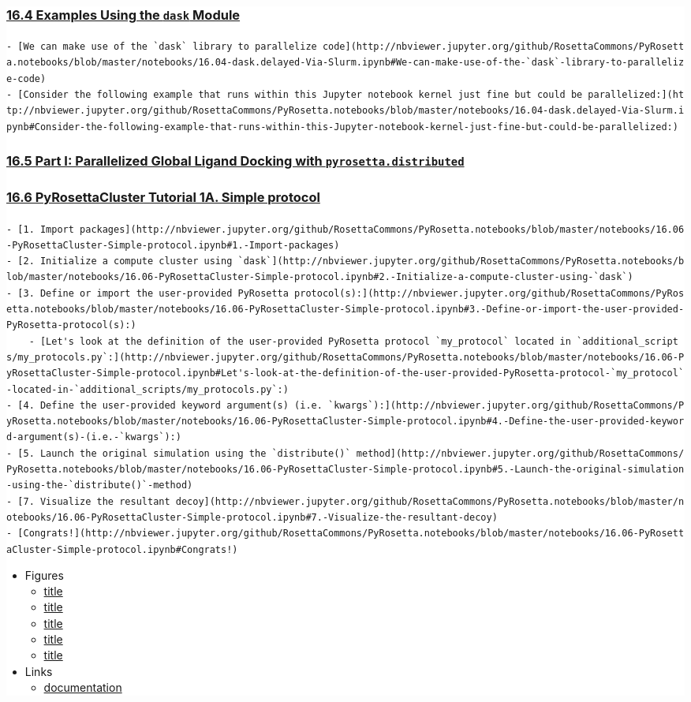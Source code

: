 ### [16.4 Examples Using the `dask` Module](http://nbviewer.jupyter.org/github/RosettaCommons/PyRosetta.notebooks/blob/master/notebooks/16.04-dask.delayed-Via-Slurm.ipynb)
    - [We can make use of the `dask` library to parallelize code](http://nbviewer.jupyter.org/github/RosettaCommons/PyRosetta.notebooks/blob/master/notebooks/16.04-dask.delayed-Via-Slurm.ipynb#We-can-make-use-of-the-`dask`-library-to-parallelize-code)
    - [Consider the following example that runs within this Jupyter notebook kernel just fine but could be parallelized:](http://nbviewer.jupyter.org/github/RosettaCommons/PyRosetta.notebooks/blob/master/notebooks/16.04-dask.delayed-Via-Slurm.ipynb#Consider-the-following-example-that-runs-within-this-Jupyter-notebook-kernel-just-fine-but-could-be-parallelized:)

### [16.5 Part I: Parallelized Global Ligand Docking with `pyrosetta.distributed`](http://nbviewer.jupyter.org/github/RosettaCommons/PyRosetta.notebooks/blob/master/notebooks/16.05-Ligand-Docking-dask.ipynb)

### [16.6 PyRosettaCluster Tutorial 1A. Simple protocol](http://nbviewer.jupyter.org/github/RosettaCommons/PyRosetta.notebooks/blob/master/notebooks/16.06-PyRosettaCluster-Simple-protocol.ipynb)
    - [1. Import packages](http://nbviewer.jupyter.org/github/RosettaCommons/PyRosetta.notebooks/blob/master/notebooks/16.06-PyRosettaCluster-Simple-protocol.ipynb#1.-Import-packages)
    - [2. Initialize a compute cluster using `dask`](http://nbviewer.jupyter.org/github/RosettaCommons/PyRosetta.notebooks/blob/master/notebooks/16.06-PyRosettaCluster-Simple-protocol.ipynb#2.-Initialize-a-compute-cluster-using-`dask`)
    - [3. Define or import the user-provided PyRosetta protocol(s):](http://nbviewer.jupyter.org/github/RosettaCommons/PyRosetta.notebooks/blob/master/notebooks/16.06-PyRosettaCluster-Simple-protocol.ipynb#3.-Define-or-import-the-user-provided-PyRosetta-protocol(s):)
        - [Let's look at the definition of the user-provided PyRosetta protocol `my_protocol` located in `additional_scripts/my_protocols.py`:](http://nbviewer.jupyter.org/github/RosettaCommons/PyRosetta.notebooks/blob/master/notebooks/16.06-PyRosettaCluster-Simple-protocol.ipynb#Let's-look-at-the-definition-of-the-user-provided-PyRosetta-protocol-`my_protocol`-located-in-`additional_scripts/my_protocols.py`:)
    - [4. Define the user-provided keyword argument(s) (i.e. `kwargs`):](http://nbviewer.jupyter.org/github/RosettaCommons/PyRosetta.notebooks/blob/master/notebooks/16.06-PyRosettaCluster-Simple-protocol.ipynb#4.-Define-the-user-provided-keyword-argument(s)-(i.e.-`kwargs`):)
    - [5. Launch the original simulation using the `distribute()` method](http://nbviewer.jupyter.org/github/RosettaCommons/PyRosetta.notebooks/blob/master/notebooks/16.06-PyRosettaCluster-Simple-protocol.ipynb#5.-Launch-the-original-simulation-using-the-`distribute()`-method)
    - [7. Visualize the resultant decoy](http://nbviewer.jupyter.org/github/RosettaCommons/PyRosetta.notebooks/blob/master/notebooks/16.06-PyRosettaCluster-Simple-protocol.ipynb#7.-Visualize-the-resultant-decoy)
    - [Congrats!](http://nbviewer.jupyter.org/github/RosettaCommons/PyRosetta.notebooks/blob/master/notebooks/16.06-PyRosettaCluster-Simple-protocol.ipynb#Congrats!)
* Figures
    - [title](Media/dask_labextension_1.png)
    - [title](Media/dask_labextension_2.png)
    - [title](Media/dask_labextension_4.png)
    - [title](Media/dask_labextension_3.png)
    - [title](Media/viewer_1.png)
* Links
    - [documentation](https://www.rosettacommons.org/docs/latest/rosetta_basics/options/run-options)
